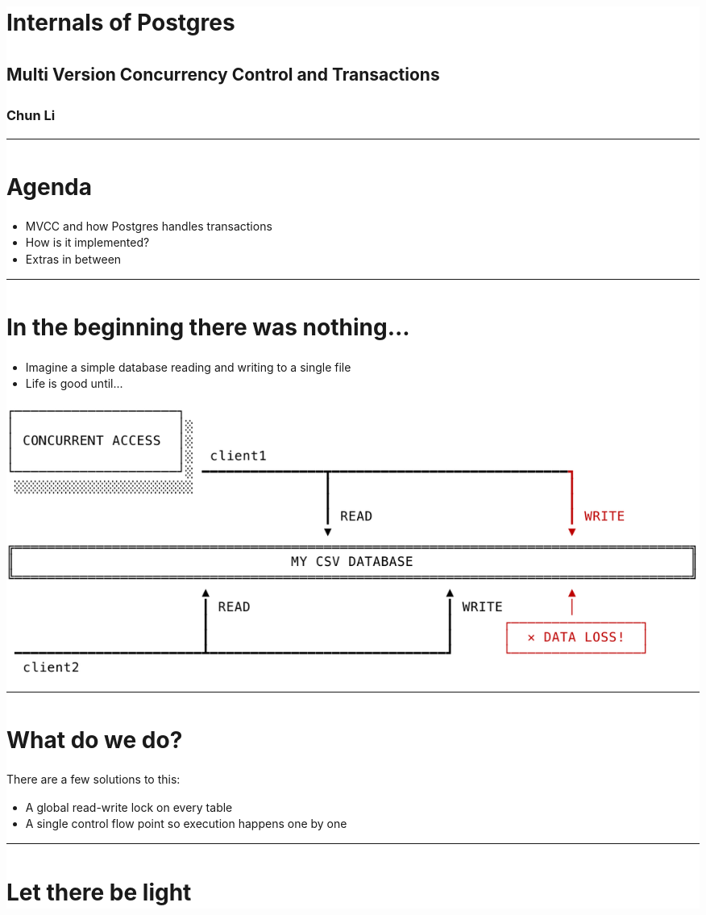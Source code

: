 # Internals of Postgres
##  Multi Version Concurrency Control and Transactions
### Chun Li


---
# Agenda
* MVCC and how Postgres handles transactions
* How is it implemented?
* Extras in between

---
# In the beginning there was nothing...


* Imagine a simple database reading and writing to a single file
* Life is good until...

![A classic concurrency problem](./concurrency_problems.svg)

---
# What do we do?

There are a few solutions to this: 
* A global read-write lock on every table
* A single control flow point so execution happens one by one

---
# Let there be light
